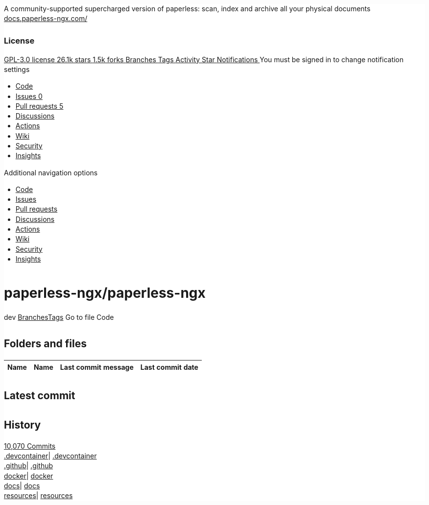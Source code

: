 
A community-supported supercharged version of paperless: scan, index and archive all your physical documents 
[docs.paperless-ngx.com/](http://docs.paperless-ngx.com/ "http://docs.paperless-ngx.com/")
### License
[ GPL-3.0 license ](https://github.com/paperless-ngx/paperless-ngx/blob/dev/LICENSE)
[ 26.1k stars ](https://github.com/paperless-ngx/paperless-ngx/stargazers) [ 1.5k forks ](https://github.com/paperless-ngx/paperless-ngx/forks) [ Branches ](https://github.com/paperless-ngx/paperless-ngx/branches) [ Tags ](https://github.com/paperless-ngx/paperless-ngx/tags) [ Activity ](https://github.com/paperless-ngx/paperless-ngx/activity)
[ Star  ](https://github.com/login?return_to=%2Fpaperless-ngx%2Fpaperless-ngx)
[ Notifications ](https://github.com/login?return_to=%2Fpaperless-ngx%2Fpaperless-ngx) You must be signed in to change notification settings
  * [ Code ](https://github.com/paperless-ngx/paperless-ngx)
  * [ Issues 0 ](https://github.com/paperless-ngx/paperless-ngx/issues)
  * [ Pull requests 5 ](https://github.com/paperless-ngx/paperless-ngx/pulls)
  * [ Discussions ](https://github.com/paperless-ngx/paperless-ngx/discussions)
  * [ Actions ](https://github.com/paperless-ngx/paperless-ngx/actions)
  * [ Wiki ](https://github.com/paperless-ngx/paperless-ngx/wiki)
  * [ Security ](https://github.com/paperless-ngx/paperless-ngx/security)
  * [ Insights ](https://github.com/paperless-ngx/paperless-ngx/pulse)


Additional navigation options
  * [ Code  ](https://github.com/paperless-ngx/paperless-ngx)
  * [ Issues  ](https://github.com/paperless-ngx/paperless-ngx/issues)
  * [ Pull requests  ](https://github.com/paperless-ngx/paperless-ngx/pulls)
  * [ Discussions  ](https://github.com/paperless-ngx/paperless-ngx/discussions)
  * [ Actions  ](https://github.com/paperless-ngx/paperless-ngx/actions)
  * [ Wiki  ](https://github.com/paperless-ngx/paperless-ngx/wiki)
  * [ Security  ](https://github.com/paperless-ngx/paperless-ngx/security)
  * [ Insights  ](https://github.com/paperless-ngx/paperless-ngx/pulse)


# paperless-ngx/paperless-ngx
dev
[Branches](https://github.com/paperless-ngx/paperless-ngx/branches)[Tags](https://github.com/paperless-ngx/paperless-ngx/tags)
[](https://github.com/paperless-ngx/paperless-ngx/branches)[](https://github.com/paperless-ngx/paperless-ngx/tags)
Go to file
Code
## Folders and files
Name| Name| Last commit message| Last commit date  
---|---|---|---  
## Latest commit
## History
[10,070 Commits](https://github.com/paperless-ngx/paperless-ngx/commits/dev/)[](https://github.com/paperless-ngx/paperless-ngx/commits/dev/)  
[.devcontainer](https://github.com/paperless-ngx/paperless-ngx/tree/dev/.devcontainer ".devcontainer")| [.devcontainer](https://github.com/paperless-ngx/paperless-ngx/tree/dev/.devcontainer ".devcontainer")  
[.github](https://github.com/paperless-ngx/paperless-ngx/tree/dev/.github ".github")| [.github](https://github.com/paperless-ngx/paperless-ngx/tree/dev/.github ".github")  
[docker](https://github.com/paperless-ngx/paperless-ngx/tree/dev/docker "docker")| [docker](https://github.com/paperless-ngx/paperless-ngx/tree/dev/docker "docker")  
[docs](https://github.com/paperless-ngx/paperless-ngx/tree/dev/docs "docs")| [docs](https://github.com/paperless-ngx/paperless-ngx/tree/dev/docs "docs")  
[resources](https://github.com/paperless-ngx/paperless-ngx/tree/dev/resources "resources")| [resources](https://github.com/paperless-ngx/paperless-ngx/tree/dev/resources "resources")  